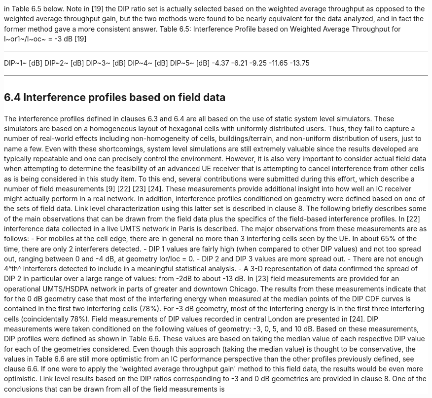 in Table 6.5 below. Note in [19] the DIP ratio set is actually selected based
on the weighted average throughput as opposed to the weighted average
throughput gain, but the two methods were found to be nearly equivalent for
the data analyzed, and in fact the former method gave a more consistent
answer.
Table 6.5: Interference Profile based on Weighted Average Throughput for
I~or1~/I~oc~ = -3 dB [19]
* * *
DIP~1~ [dB] DIP~2~ [dB] DIP~3~ [dB] DIP~4~ [dB] DIP~5~ [dB] -4.37 -6.21 -9.25
-11.65 -13.75
* * *
## 6.4 Interference profiles based on field data
The interference profiles defined in clauses 6.3 and 6.4 are all based on the
use of static system level simulators. These simulators are based on a
homogeneous layout of hexagonal cells with uniformly distributed users. Thus,
they fail to capture a number of real-world effects including non-homogeneity
of cells, buildings/terrain, and non-uniform distribution of users, just to
name a few. Even with these shortcomings, system level simulations are still
extremely valuable since the results developed are typically repeatable and
one can precisely control the environment. However, it is also very important
to consider actual field data when attempting to determine the feasibility of
an advanced UE receiver that is attempting to cancel interference from other
cells as is being considered in this study item. To this end, several
contributions were submitted during this effort, which describe a number of
field measurements [9] [22] [23] [24]. These measurements provide additional
insight into how well an IC receiver might actually perform in a real network.
In addition, interference profiles conditioned on geometry were defined based
on one of the sets of field data. Link level characterization using this
latter set is described in clause 8. The following briefly describes some of
the main observations that can be drawn from the field data plus the specifics
of the field-based interference profiles.
In [22] interference data collected in a live UMTS network in Paris is
described. The major observations from these measurements are as follows:
\- For mobiles at the cell edge, there are in general no more than 3
interfering cells seen by the UE. In about 65% of the time, there are only 2
interferers detected.
\- DIP 1 values are fairly high (when compared to other DIP values) and not
too spread out, ranging between 0 and -4 dB, at geometry Ior/Ioc = 0.
\- DIP 2 and DIP 3 values are more spread out.
\- There are not enough 4^th^ interferers detected to include in a meaningful
statistical analysis.
\- A 3-D representation of data confirmed the spread of DIP 2 in particular
over a large range of values: from -2dB to about -13 dB.
In [23] field measurements are provided for an operational UMTS/HSDPA network
in parts of greater and downtown Chicago. The results from these measurements
indicate that for the 0 dB geometry case that most of the interfering energy
when measured at the median points of the DIP CDF curves is contained in the
first two interfering cells (78%). For -3 dB geometry, most of the interfering
energy is in the first three interfering cells (coincidentally 78%).
Field measurements of DIP values recorded in central London are presented in
[24]. DIP measurements were taken conditioned on the following values of
geometry: -3, 0, 5, and 10 dB. Based on these measurements, DIP profiles were
defined as shown in Table 6.6. These values are based on taking the median
value of each respective DIP value for each of the geometries considered. Even
though this approach (taking the median value) is thought to be conservative,
the values in Table 6.6 are still more optimistic from an IC performance
perspective than the other profiles previously defined, see clause 6.6. If one
were to apply the 'weighted average throughput gain' method to this field
data, the results would be even more optimistic. Link level results based on
the DIP ratios corresponding to -3 and 0 dB geometries are provided in clause
8.
One of the conclusions that can be drawn from all of the field measurements is